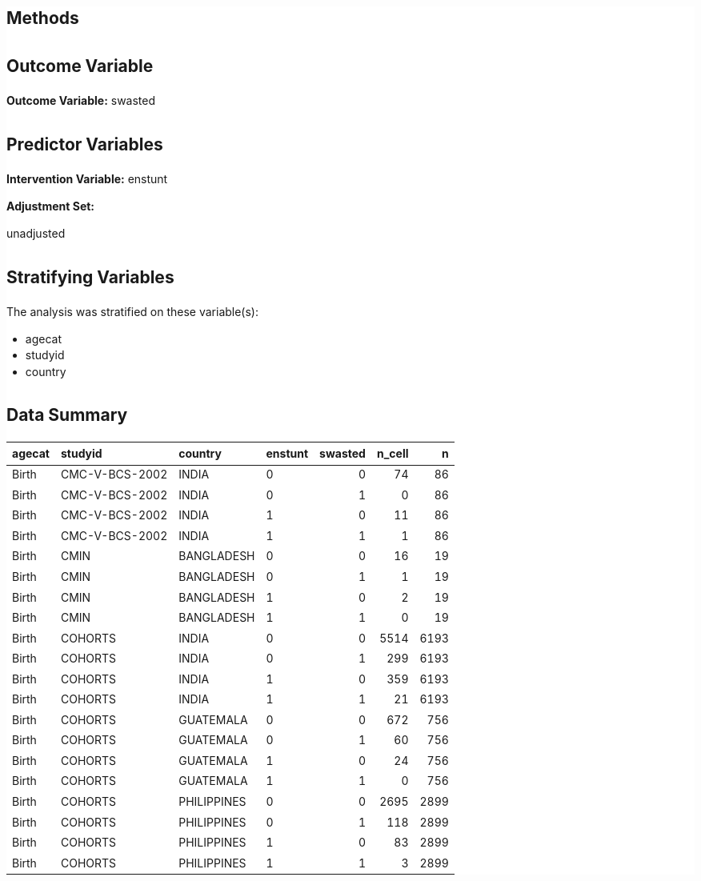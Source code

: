 





## Methods
## Outcome Variable

**Outcome Variable:** swasted

## Predictor Variables

**Intervention Variable:** enstunt

**Adjustment Set:**

unadjusted

## Stratifying Variables

The analysis was stratified on these variable(s):

* agecat
* studyid
* country

## Data Summary

|agecat    |studyid        |country      |enstunt | swasted| n_cell|     n|
|:---------|:--------------|:------------|:-------|-------:|------:|-----:|
|Birth     |CMC-V-BCS-2002 |INDIA        |0       |       0|     74|    86|
|Birth     |CMC-V-BCS-2002 |INDIA        |0       |       1|      0|    86|
|Birth     |CMC-V-BCS-2002 |INDIA        |1       |       0|     11|    86|
|Birth     |CMC-V-BCS-2002 |INDIA        |1       |       1|      1|    86|
|Birth     |CMIN           |BANGLADESH   |0       |       0|     16|    19|
|Birth     |CMIN           |BANGLADESH   |0       |       1|      1|    19|
|Birth     |CMIN           |BANGLADESH   |1       |       0|      2|    19|
|Birth     |CMIN           |BANGLADESH   |1       |       1|      0|    19|
|Birth     |COHORTS        |INDIA        |0       |       0|   5514|  6193|
|Birth     |COHORTS        |INDIA        |0       |       1|    299|  6193|
|Birth     |COHORTS        |INDIA        |1       |       0|    359|  6193|
|Birth     |COHORTS        |INDIA        |1       |       1|     21|  6193|
|Birth     |COHORTS        |GUATEMALA    |0       |       0|    672|   756|
|Birth     |COHORTS        |GUATEMALA    |0       |       1|     60|   756|
|Birth     |COHORTS        |GUATEMALA    |1       |       0|     24|   756|
|Birth     |COHORTS        |GUATEMALA    |1       |       1|      0|   756|
|Birth     |COHORTS        |PHILIPPINES  |0       |       0|   2695|  2899|
|Birth     |COHORTS        |PHILIPPINES  |0       |       1|    118|  2899|
|Birth     |COHORTS        |PHILIPPINES  |1       |       0|     83|  2899|
|Birth     |COHORTS        |PHILIPPINES  |1       |       1|      3|  2899|